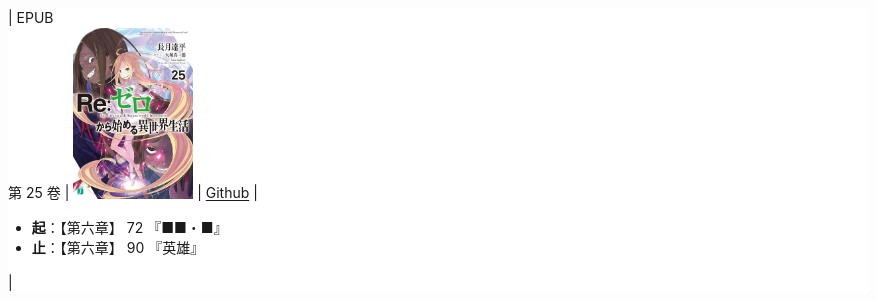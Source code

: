 | EPUB<br/>第 25 卷 | <img width="120" src="gitbook/res/img/article/chapter060/00-i.jpg"> | [Github](epub/Re%EF%BC%9A%E4%BB%8E%E9%9B%B6%E5%BC%80%E5%A7%8B%E7%9A%84%E5%BC%82%E4%B8%96%E7%95%8C%E7%94%9F%E6%B4%BB-25.epub) | <ul><li><b>起</b>：【第六章】 72 『■■・■』</li><li><b>止</b>：【第六章】 90 『英雄』</li></ul> |